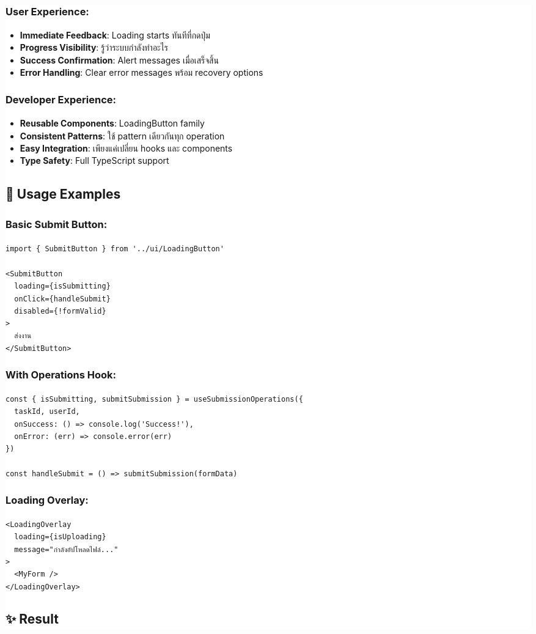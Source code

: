 ### User Experience:
- **Immediate Feedback**: Loading starts ทันทีที่กดปุ่ม
- **Progress Visibility**: รู้ว่าระบบกำลังทำอะไร
- **Success Confirmation**: Alert messages เมื่อเสร็จสิ้น
- **Error Handling**: Clear error messages พร้อม recovery options

### Developer Experience:
- **Reusable Components**: LoadingButton family
- **Consistent Patterns**: ใช้ pattern เดียวกันทุก operation
- **Easy Integration**: เพียงแค่เปลี่ยน hooks และ components
- **Type Safety**: Full TypeScript support

## 🚀 Usage Examples

### Basic Submit Button:
```tsx
import { SubmitButton } from '../ui/LoadingButton'

<SubmitButton 
  loading={isSubmitting}
  onClick={handleSubmit}
  disabled={!formValid}
>
  ส่งงาน
</SubmitButton>
```

### With Operations Hook:
```tsx
const { isSubmitting, submitSubmission } = useSubmissionOperations({
  taskId, userId,
  onSuccess: () => console.log('Success!'),
  onError: (err) => console.error(err)
})

const handleSubmit = () => submitSubmission(formData)
```

### Loading Overlay:
```tsx
<LoadingOverlay 
  loading={isUploading} 
  message="กำลังอัปโหลดไฟล์..."
>
  <MyForm />
</LoadingOverlay>
```

## ✨ Result
